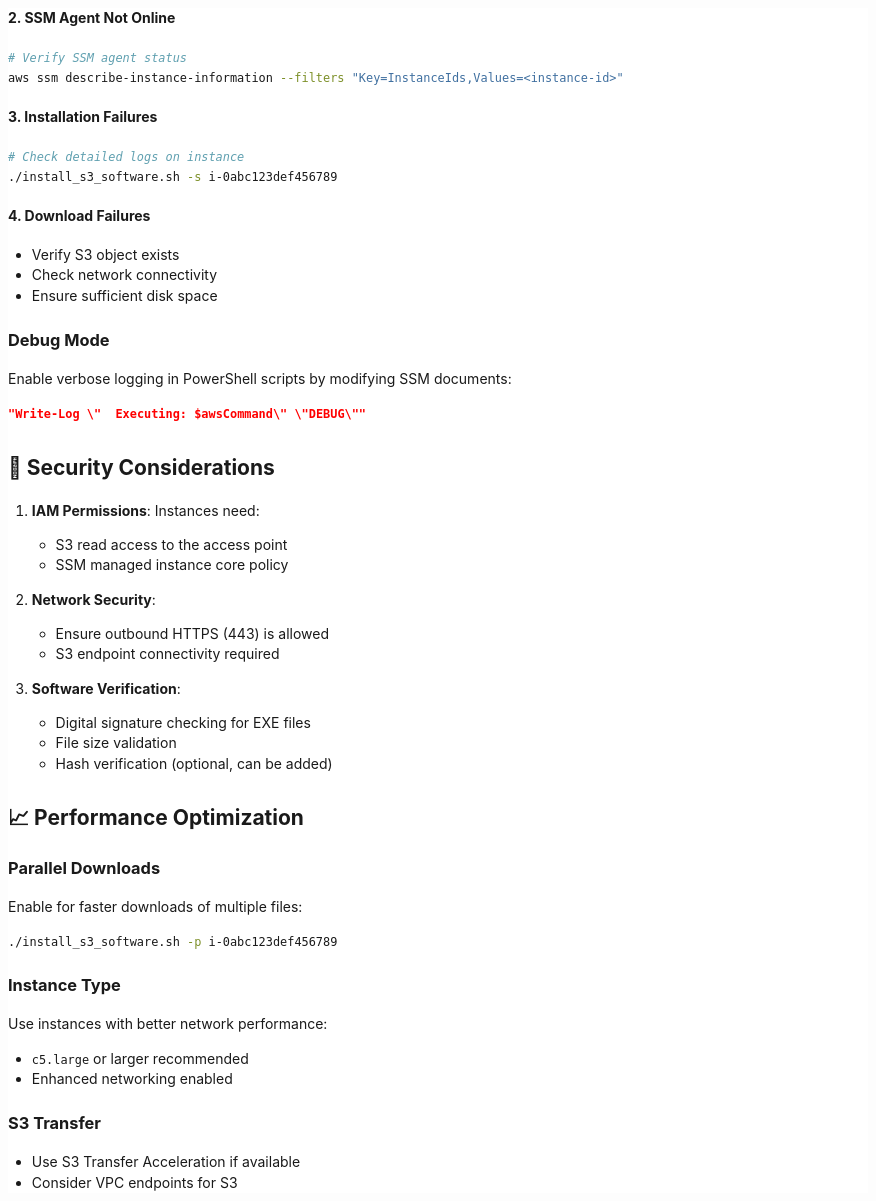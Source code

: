 #### 2. SSM Agent Not Online
```bash
# Verify SSM agent status
aws ssm describe-instance-information --filters "Key=InstanceIds,Values=<instance-id>"
```

#### 3. Installation Failures
```bash
# Check detailed logs on instance
./install_s3_software.sh -s i-0abc123def456789
```

#### 4. Download Failures
- Verify S3 object exists
- Check network connectivity
- Ensure sufficient disk space

### Debug Mode
Enable verbose logging in PowerShell scripts by modifying SSM documents:
```json
"Write-Log \"  Executing: $awsCommand\" \"DEBUG\""
```

## 🔐 Security Considerations

1. **IAM Permissions**: Instances need:
   - S3 read access to the access point
   - SSM managed instance core policy
   
2. **Network Security**:
   - Ensure outbound HTTPS (443) is allowed
   - S3 endpoint connectivity required
   
3. **Software Verification**:
   - Digital signature checking for EXE files
   - File size validation
   - Hash verification (optional, can be added)

## 📈 Performance Optimization

### Parallel Downloads
Enable for faster downloads of multiple files:
```bash
./install_s3_software.sh -p i-0abc123def456789
```

### Instance Type
Use instances with better network performance:
- `c5.large` or larger recommended
- Enhanced networking enabled

### S3 Transfer
- Use S3 Transfer Acceleration if available
- Consider VPC endpoints for S3
